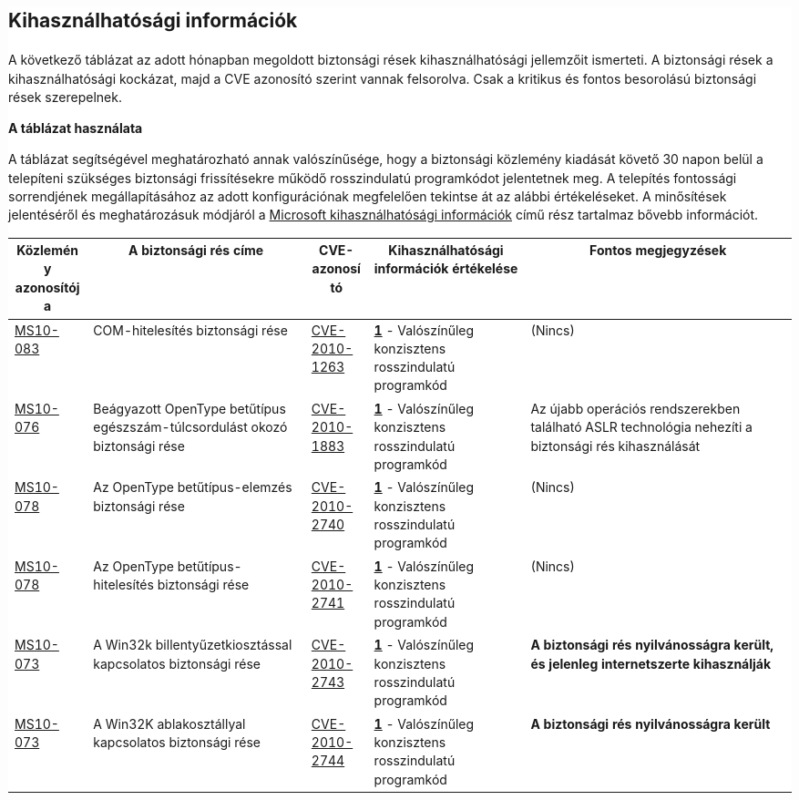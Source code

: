 Kihasználhatósági információk  
-----------------------------
  
<span></span>
A következő táblázat az adott hónapban megoldott biztonsági rések kihasználhatósági jellemzőit ismerteti. A biztonsági rések a kihasználhatósági kockázat, majd a CVE azonosító szerint vannak felsorolva. Csak a kritikus és fontos besorolású biztonsági rések szerepelnek.
  
**A táblázat használata**
  
A táblázat segítségével meghatározható annak valószínűsége, hogy a biztonsági közlemény kiadását követő 30 napon belül a telepíteni szükséges biztonsági frissítésekre működő rosszindulatú programkódot jelentetnek meg. A telepítés fontossági sorrendjének megállapításához az adott konfigurációnak megfelelően tekintse át az alábbi értékeléseket. A minősítések jelentéséről és meghatározásuk módjáról a [Microsoft kihasználhatósági információk](http://technet.microsoft.com/en-us/security/cc998259.aspx) című rész tartalmaz bővebb információt.
  
| Közlemény azonosítója                                     | A biztonsági rés címe                                                               | CVE-azonosító                                                                    | Kihasználhatósági információk értékelése                                                                                 | Fontos megjegyzések                                                                                                                                                                                                                           |  
|-----------------------------------------------------------|-------------------------------------------------------------------------------------|----------------------------------------------------------------------------------|--------------------------------------------------------------------------------------------------------------------------|-----------------------------------------------------------------------------------------------------------------------------------------------------------------------------------------------------------------------------------------------|  
| [MS10-083](http://go.microsoft.com/fwlink/?linkid=190553) | COM-hitelesítés biztonsági rése                                                     | [CVE-2010-1263](http://www.cve.mitre.org/cgi-bin/cvename.cgi?name=cve-2010-1263) | [**1**](http://technet.microsoft.com/en-us/security/cc998259.aspx) - Valószínűleg konzisztens rosszindulatú programkód   | (Nincs)                                                                                                                                                                                                                                       |  
| [MS10-076](http://go.microsoft.com/fwlink/?linkid=194560) | Beágyazott OpenType betűtípus egészszám-túlcsordulást okozó biztonsági rése         | [CVE-2010-1883](http://www.cve.mitre.org/cgi-bin/cvename.cgi?name=cve-2010-1883) | [**1**](http://technet.microsoft.com/en-us/security/cc998259.aspx) - Valószínűleg konzisztens rosszindulatú programkód   | Az újabb operációs rendszerekben található ASLR technológia nehezíti a biztonsági rés kihasználását                                                                                                                                           |  
| [MS10-078](http://go.microsoft.com/fwlink/?linkid=201084) | Az OpenType betűtípus-elemzés biztonsági rése                                       | [CVE-2010-2740](http://www.cve.mitre.org/cgi-bin/cvename.cgi?name=cve-2010-2740) | [**1**](http://technet.microsoft.com/en-us/security/cc998259.aspx) - Valószínűleg konzisztens rosszindulatú programkód   | (Nincs)                                                                                                                                                                                                                                       |  
| [MS10-078](http://go.microsoft.com/fwlink/?linkid=201084) | Az OpenType betűtípus-hitelesítés biztonsági rése                                   | [CVE-2010-2741](http://www.cve.mitre.org/cgi-bin/cvename.cgi?name=cve-2010-2741) | [**1**](http://technet.microsoft.com/en-us/security/cc998259.aspx) - Valószínűleg konzisztens rosszindulatú programkód   | (Nincs)                                                                                                                                                                                                                                       |  
| [MS10-073](http://go.microsoft.com/fwlink/?linkid=201093) | A Win32k billentyűzetkiosztással kapcsolatos biztonsági rése                        | [CVE-2010-2743](http://www.cve.mitre.org/cgi-bin/cvename.cgi?name=cve-2010-2743) | [**1**](http://technet.microsoft.com/en-us/security/cc998259.aspx) - Valószínűleg konzisztens rosszindulatú programkód   | **A biztonsági rés nyilvánosságra került, és jelenleg internetszerte kihasználják**                                                                                                                                                           |  
| [MS10-073](http://go.microsoft.com/fwlink/?linkid=201093) | A Win32K ablakosztállyal kapcsolatos biztonsági rése                                | [CVE-2010-2744](http://www.cve.mitre.org/cgi-bin/cvename.cgi?name=cve-2010-2744) | [**1**](http://technet.microsoft.com/en-us/security/cc998259.aspx) - Valószínűleg konzisztens rosszindulatú programkód   | **A biztonsági rés nyilvánosságra került**                                                                                                                                                                                                    |  